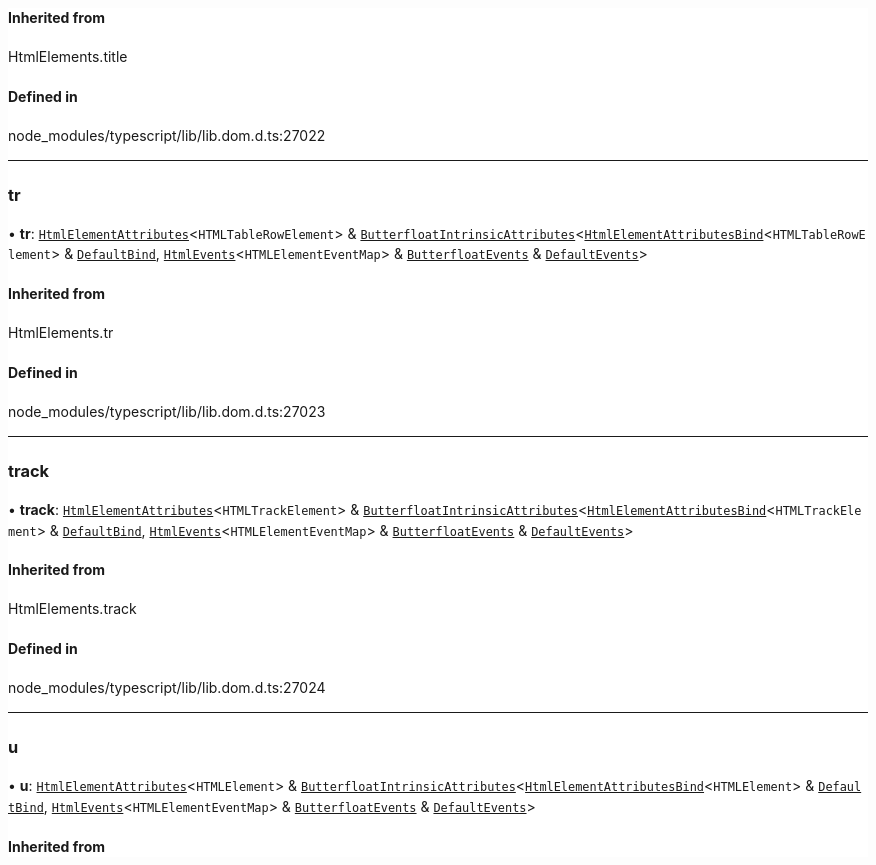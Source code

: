 #### Inherited from

HtmlElements.title

#### Defined in

node_modules/typescript/lib/lib.dom.d.ts:27022

___

### tr

• **tr**: [`HtmlElementAttributes`](../modules/jsx.JSX.md#htmlelementattributes)\<`HTMLTableRowElement`\> & [`ButterfloatIntrinsicAttributes`](ButterfloatIntrinsicAttributes.md)\<[`HtmlElementAttributesBind`](../modules/jsx.JSX.md#htmlelementattributesbind)\<`HTMLTableRowElement`\> & [`DefaultBind`](../modules.md#defaultbind), [`HtmlEvents`](../modules/jsx.JSX.md#htmlevents)\<`HTMLElementEventMap`\> & [`ButterfloatEvents`](ButterfloatEvents.md) & [`DefaultEvents`](../modules.md#defaultevents)\>

#### Inherited from

HtmlElements.tr

#### Defined in

node_modules/typescript/lib/lib.dom.d.ts:27023

___

### track

• **track**: [`HtmlElementAttributes`](../modules/jsx.JSX.md#htmlelementattributes)\<`HTMLTrackElement`\> & [`ButterfloatIntrinsicAttributes`](ButterfloatIntrinsicAttributes.md)\<[`HtmlElementAttributesBind`](../modules/jsx.JSX.md#htmlelementattributesbind)\<`HTMLTrackElement`\> & [`DefaultBind`](../modules.md#defaultbind), [`HtmlEvents`](../modules/jsx.JSX.md#htmlevents)\<`HTMLElementEventMap`\> & [`ButterfloatEvents`](ButterfloatEvents.md) & [`DefaultEvents`](../modules.md#defaultevents)\>

#### Inherited from

HtmlElements.track

#### Defined in

node_modules/typescript/lib/lib.dom.d.ts:27024

___

### u

• **u**: [`HtmlElementAttributes`](../modules/jsx.JSX.md#htmlelementattributes)\<`HTMLElement`\> & [`ButterfloatIntrinsicAttributes`](ButterfloatIntrinsicAttributes.md)\<[`HtmlElementAttributesBind`](../modules/jsx.JSX.md#htmlelementattributesbind)\<`HTMLElement`\> & [`DefaultBind`](../modules.md#defaultbind), [`HtmlEvents`](../modules/jsx.JSX.md#htmlevents)\<`HTMLElementEventMap`\> & [`ButterfloatEvents`](ButterfloatEvents.md) & [`DefaultEvents`](../modules.md#defaultevents)\>

#### Inherited from
